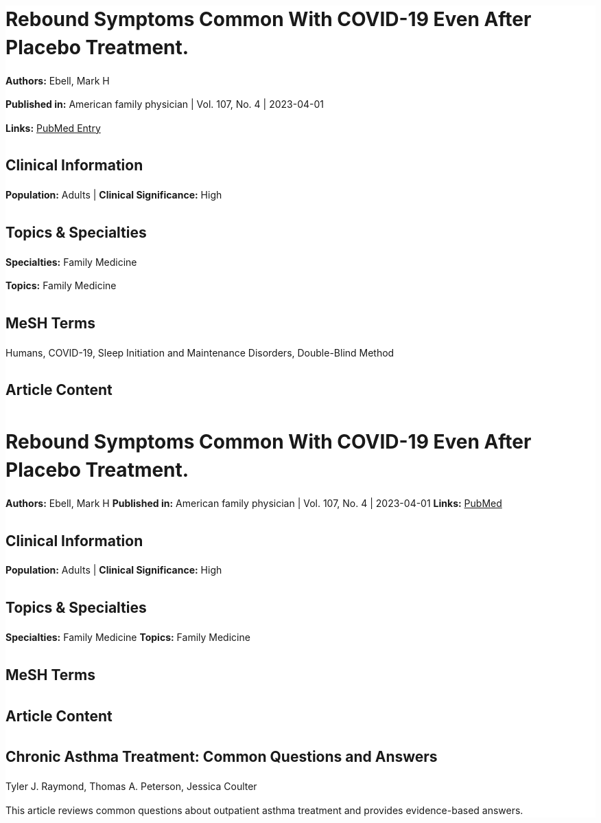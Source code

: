 
# Rebound Symptoms Common With COVID-19 Even After Placebo Treatment.

**Authors:** Ebell, Mark H

**Published in:** American family physician | Vol. 107, No. 4 | 2023-04-01

**Links:** [PubMed Entry](https://pubmed.ncbi.nlm.nih.gov/37054427/)

## Clinical Information

**Population:** Adults | **Clinical Significance:** High

## Topics & Specialties

**Specialties:** Family Medicine

**Topics:** Family Medicine

## MeSH Terms

Humans, COVID-19, Sleep Initiation and Maintenance Disorders, Double-Blind Method

## Article Content

# Rebound Symptoms Common With COVID-19 Even After Placebo Treatment.
**Authors:** Ebell, Mark H
**Published in:** American family physician | Vol. 107, No. 4 | 2023-04-01
**Links:** [PubMed](https://pubmed.ncbi.nlm.nih.gov/37054427/)
## Clinical Information
**Population:** Adults | **Clinical Significance:** High
## Topics & Specialties
**Specialties:** Family Medicine
**Topics:** Family Medicine
## MeSH Terms
## Article Content

## Chronic Asthma Treatment: Common Questions and Answers

Tyler J. Raymond, Thomas A. Peterson, Jessica Coulter

This article reviews common questions about outpatient asthma treatment and provides evidence-based answers.
